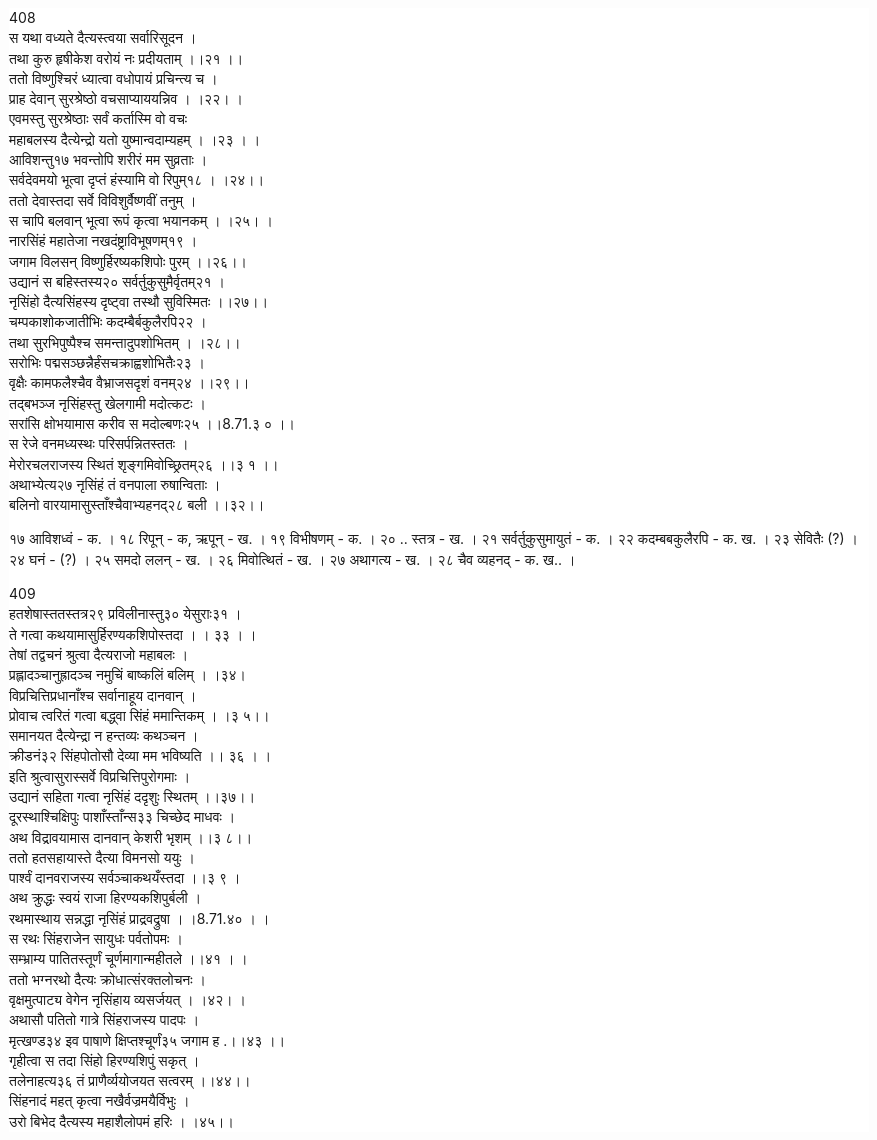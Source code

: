 408  
स यथा वध्यते दैत्यस्त्वया सर्वारिसूदन ।  
तथा कुरु हृषीकेश वरोयं नः प्रदीयताम् ।।२१ ।।  
ततो विष्णुश्चिरं ध्यात्वा वधोपायं प्रचिन्त्य च ।  
प्राह देवान् सुरश्रेष्ठो वचसाप्याययन्निव । ।२२। ।  
एवमस्तु सुरश्रेष्ठाः सर्वं कर्तास्मि वो वचः  
महाबलस्य दैत्येन्द्रो यतो युष्मान्वदाम्यहम् । ।२३ । ।  
आविशन्तु१७ भवन्तोपि शरीरं मम सुव्रताः ।  
सर्वदेवमयो भूत्वा दृप्तं हंस्यामि वो रिपुम्१८ । ।२४।।  
ततो देवास्तदा सर्वे विविशुर्वैष्णवीं तनुम् ।  
स चापि बलवान् भूत्वा रूपं कृत्वा भयानकम् । ।२५। ।  
नारसिंहं महातेजा नखदंष्ट्राविभूषणम्१९ ।  
जगाम विलसन् विष्णुर्हिरष्यकशिपोः पुरम् ।।२६।।  
उद्यानं स बहिस्तस्य२० सर्वर्तुकुसुमैर्वृतम्२१ ।  
नृसिंहो दैत्यसिंहस्य दृष्ट्वा तस्थौ सुविस्मितः ।।२७।।  
चम्पकाशोकजातीभिः कदम्बैर्बकुलैरपि२२ ।  
तथा सुरभिपुष्पैश्च समन्तादुपशोभितम् । ।२८।।  
सरोभिः पद्मसञ्छन्नैर्हंसचक्राह्वशोभितैः२३ ।  
वृक्षैः कामफलैश्चैव वैभ्राजसदृशं वनम्२४ ।।२९।।  
तद्बभञ्ज नृसिंहस्तु खेलगामी मदोत्कटः ।  
सरांसि क्षोभयामास करीव स मदोल्बणः२५ ।।8.71.३ ० ।।  
स रेजे वनमध्यस्थः परिसर्पन्नितस्ततः ।  
मेरोरचलराजस्य स्थितं शृङ्गमिवोच्छ्रितम्२६ ।।३ १ ।।  
अथाभ्येत्य२७ नृसिंहं तं वनपाला रुषान्विताः ।  
बलिनो वारयामासुस्ताँश्चैवाभ्यहनद्२८ बली ।।३२।।  
    
१७ आविशध्वं - क. । १८ रिपून् - क, ऋपून् - ख. । १९ विभीषणम् - क. । २० .. स्तत्र - ख. । २१ सर्वर्तुकुसुमायुतं - क. । २२ कदम्बबकुलैरपि - क. ख. । २३ सेवितैः (?) । २४ घनं - (?) । २५ समदो ललन् - ख. । २६ मिवोत्थितं - ख. । २७ अथागत्य - ख. । २८ चैव व्यहनद् - क. ख.. ।  
    
409  
हतशेषास्ततस्तत्र२९ प्रविलीनास्तु३० येसुराः३१ ।  
ते गत्वा कथयामासुर्हिरण्यकशिपोस्तदा । । ३३ । ।  
तेषां तद्वचनं श्रुत्वा दैत्यराजो महाबलः ।  
प्रह्लादञ्चानुह्रादञ्च नमुचिं बाष्कलिं बलिम् । ।३४।  
विप्रचित्तिप्रधानाँश्च सर्वानाहूय दानवान् ।  
प्रोवाच त्वरितं गत्वा बद्ध्वा सिंहं ममान्तिकम् । ।३ ५।।  
समानयत दैत्येन्द्रा न हन्तव्यः कथञ्चन ।  
क्रीडनं३२ सिंहपोतोसौ देव्या मम भविष्यति ।। ३६ । ।  
इति श्रुत्वासुरास्सर्वे विप्रचित्तिपुरोगमाः ।  
उद्यानं सहिता गत्वा नृसिंहं ददृशुः स्थितम् ।।३७।।  
दूरस्थाश्चिक्षिपुः पाशाँस्ताँन्स३३ चिच्छेद माधवः ।  
अथ विद्रावयामास दानवान् केशरी भृशम् ।।३ ८।।  
ततो हतसहायास्ते दैत्या विमनसो ययुः ।  
पार्श्वं दानवराजस्य सर्वञ्चाकथयँस्तदा ।।३ ९ ।  
अथ क्रुद्धः स्वयं राजा हिरण्यकशिपुर्बली ।  
रथमास्थाय सन्नद्धा नृसिंहं प्राद्रवद्रुषा । ।8.71.४० । ।  
स रथः सिंहराजेन सायुधः पर्वतोपमः ।  
सम्भ्राम्य पातितस्तूर्णं चूर्णमागान्महीतले ।।४१ । ।  
ततो भग्नरथो दैत्यः क्रोधात्संरक्तलोचनः ।  
वृक्षमुत्पाट्य वेगेन नृसिंहाय व्यसर्जयत् । ।४२। ।  
अथासौ पतितो गात्रे सिंहराजस्य पादपः ।  
मृत्खण्ड३४ इव पाषाणे क्षिप्तश्चूर्णं३५ जगाम ह .।।४३ ।।  
गृहीत्वा स तदा सिंहो हिरण्यशिपुं सकृत् ।  
तलेनाहत्य३६ तं प्राणैर्व्ययोजयत सत्वरम् ।।४४।।  
सिंहनादं महत् कृत्वा नखैर्वज्रमयैर्विभुः ।  
उरो बिभेद दैत्यस्य महाशैलोपमं हरिः । ।४५।।  
    